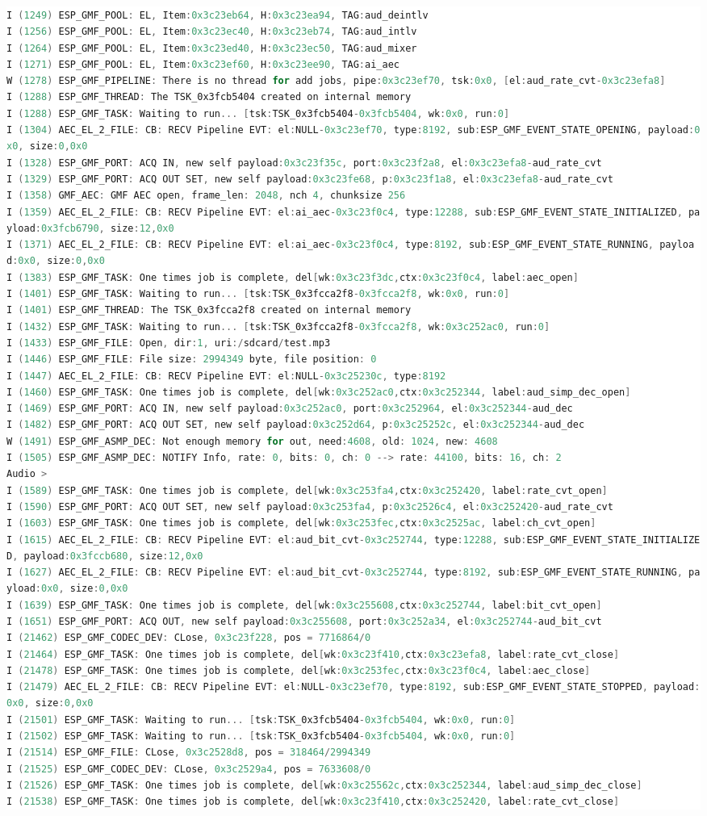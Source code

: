 ```c
I (1249) ESP_GMF_POOL: EL, Item:0x3c23eb64, H:0x3c23ea94, TAG:aud_deintlv
I (1256) ESP_GMF_POOL: EL, Item:0x3c23ec40, H:0x3c23eb74, TAG:aud_intlv
I (1264) ESP_GMF_POOL: EL, Item:0x3c23ed40, H:0x3c23ec50, TAG:aud_mixer
I (1271) ESP_GMF_POOL: EL, Item:0x3c23ef60, H:0x3c23ee90, TAG:ai_aec
W (1278) ESP_GMF_PIPELINE: There is no thread for add jobs, pipe:0x3c23ef70, tsk:0x0, [el:aud_rate_cvt-0x3c23efa8]
I (1288) ESP_GMF_THREAD: The TSK_0x3fcb5404 created on internal memory
I (1288) ESP_GMF_TASK: Waiting to run... [tsk:TSK_0x3fcb5404-0x3fcb5404, wk:0x0, run:0]
I (1304) AEC_EL_2_FILE: CB: RECV Pipeline EVT: el:NULL-0x3c23ef70, type:8192, sub:ESP_GMF_EVENT_STATE_OPENING, payload:0x0, size:0,0x0
I (1328) ESP_GMF_PORT: ACQ IN, new self payload:0x3c23f35c, port:0x3c23f2a8, el:0x3c23efa8-aud_rate_cvt
I (1329) ESP_GMF_PORT: ACQ OUT SET, new self payload:0x3c23fe68, p:0x3c23f1a8, el:0x3c23efa8-aud_rate_cvt
I (1358) GMF_AEC: GMF AEC open, frame_len: 2048, nch 4, chunksize 256
I (1359) AEC_EL_2_FILE: CB: RECV Pipeline EVT: el:ai_aec-0x3c23f0c4, type:12288, sub:ESP_GMF_EVENT_STATE_INITIALIZED, payload:0x3fcb6790, size:12,0x0
I (1371) AEC_EL_2_FILE: CB: RECV Pipeline EVT: el:ai_aec-0x3c23f0c4, type:8192, sub:ESP_GMF_EVENT_STATE_RUNNING, payload:0x0, size:0,0x0
I (1383) ESP_GMF_TASK: One times job is complete, del[wk:0x3c23f3dc,ctx:0x3c23f0c4, label:aec_open]
I (1401) ESP_GMF_TASK: Waiting to run... [tsk:TSK_0x3fcca2f8-0x3fcca2f8, wk:0x0, run:0]
I (1401) ESP_GMF_THREAD: The TSK_0x3fcca2f8 created on internal memory
I (1432) ESP_GMF_TASK: Waiting to run... [tsk:TSK_0x3fcca2f8-0x3fcca2f8, wk:0x3c252ac0, run:0]
I (1433) ESP_GMF_FILE: Open, dir:1, uri:/sdcard/test.mp3
I (1446) ESP_GMF_FILE: File size: 2994349 byte, file position: 0
I (1447) AEC_EL_2_FILE: CB: RECV Pipeline EVT: el:NULL-0x3c25230c, type:8192
I (1460) ESP_GMF_TASK: One times job is complete, del[wk:0x3c252ac0,ctx:0x3c252344, label:aud_simp_dec_open]
I (1469) ESP_GMF_PORT: ACQ IN, new self payload:0x3c252ac0, port:0x3c252964, el:0x3c252344-aud_dec
I (1482) ESP_GMF_PORT: ACQ OUT SET, new self payload:0x3c252d64, p:0x3c25252c, el:0x3c252344-aud_dec
W (1491) ESP_GMF_ASMP_DEC: Not enough memory for out, need:4608, old: 1024, new: 4608
I (1505) ESP_GMF_ASMP_DEC: NOTIFY Info, rate: 0, bits: 0, ch: 0 --> rate: 44100, bits: 16, ch: 2
Audio >
I (1589) ESP_GMF_TASK: One times job is complete, del[wk:0x3c253fa4,ctx:0x3c252420, label:rate_cvt_open]
I (1590) ESP_GMF_PORT: ACQ OUT SET, new self payload:0x3c253fa4, p:0x3c2526c4, el:0x3c252420-aud_rate_cvt
I (1603) ESP_GMF_TASK: One times job is complete, del[wk:0x3c253fec,ctx:0x3c2525ac, label:ch_cvt_open]
I (1615) AEC_EL_2_FILE: CB: RECV Pipeline EVT: el:aud_bit_cvt-0x3c252744, type:12288, sub:ESP_GMF_EVENT_STATE_INITIALIZED, payload:0x3fccb680, size:12,0x0
I (1627) AEC_EL_2_FILE: CB: RECV Pipeline EVT: el:aud_bit_cvt-0x3c252744, type:8192, sub:ESP_GMF_EVENT_STATE_RUNNING, payload:0x0, size:0,0x0
I (1639) ESP_GMF_TASK: One times job is complete, del[wk:0x3c255608,ctx:0x3c252744, label:bit_cvt_open]
I (1651) ESP_GMF_PORT: ACQ OUT, new self payload:0x3c255608, port:0x3c252a34, el:0x3c252744-aud_bit_cvt
I (21462) ESP_GMF_CODEC_DEV: CLose, 0x3c23f228, pos = 7716864/0
I (21464) ESP_GMF_TASK: One times job is complete, del[wk:0x3c23f410,ctx:0x3c23efa8, label:rate_cvt_close]
I (21478) ESP_GMF_TASK: One times job is complete, del[wk:0x3c253fec,ctx:0x3c23f0c4, label:aec_close]
I (21479) AEC_EL_2_FILE: CB: RECV Pipeline EVT: el:NULL-0x3c23ef70, type:8192, sub:ESP_GMF_EVENT_STATE_STOPPED, payload:0x0, size:0,0x0
I (21501) ESP_GMF_TASK: Waiting to run... [tsk:TSK_0x3fcb5404-0x3fcb5404, wk:0x0, run:0]
I (21502) ESP_GMF_TASK: Waiting to run... [tsk:TSK_0x3fcb5404-0x3fcb5404, wk:0x0, run:0]
I (21514) ESP_GMF_FILE: CLose, 0x3c2528d8, pos = 318464/2994349
I (21525) ESP_GMF_CODEC_DEV: CLose, 0x3c2529a4, pos = 7633608/0
I (21526) ESP_GMF_TASK: One times job is complete, del[wk:0x3c25562c,ctx:0x3c252344, label:aud_simp_dec_close]
I (21538) ESP_GMF_TASK: One times job is complete, del[wk:0x3c23f410,ctx:0x3c252420, label:rate_cvt_close]
```